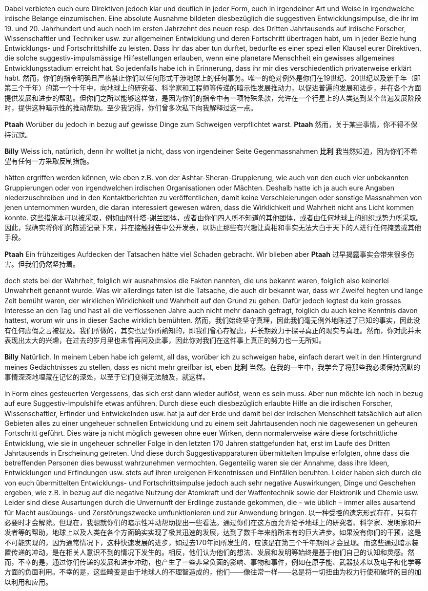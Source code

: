 Dabei verbieten euch eure Direktiven jedoch klar und deutlich in jeder Form, euch in irgendeiner Art und Weise in irgendwelche irdische Belange einzumischen. Eine absolute Ausnahme bildeten diesbezüglich die suggestiven Entwicklungsimpulse, die ihr im 19. und 20. Jahrhundert und auch noch im ersten Jahrzehnt des neuen resp. des Dritten Jahrtausends auf irdische Forscher, Wissenschaftler und Techniker usw. zur allgemeinen Entwicklung und deren Fortschritt übertragen habt, um in jeder Bezie hung Entwicklungs- und Fortschrittshilfe zu leisten. Dass ihr das aber tun durftet, bedurfte es einer spezi ellen Klausel eurer Direktiven, die solche suggestiv-impulsmässige Hilfestellungen erlauben, wenn eine planetare Menschheit ein gewisses allgemeines Entwicklungsstadium erreicht hat. So jedenfalls habe ich in Erinnerung, dass ihr mir dies verschiedentlich privaterweise erklärt habt.
然而，你们的指令明确且严格禁止你们以任何形式干涉地球上的任何事务。唯一的绝对例外是你们在19世纪、20世纪以及新千年（即第三个千年）的第一个十年中，向地球上的研究者、科学家和工程师等传递的暗示性发展推动力，以促进普遍的发展和进步，并在各个方面提供发展和进步的帮助。但你们之所以能够这样做，是因为你们的指令中有一项特殊条款，允许在一个行星上的人类达到某个普遍发展阶段时，提供这种暗示性的推动帮助。至少我记得，你们曾多次私下向我解释过这一点。

**Ptaah** Worüber du jedoch in bezug auf gewisse Dinge zum Schweigen verpflichtet warst.
**Ptaah** 然而，关于某些事情，你不得不保持沉默。

**Billy** Weiss ich, natürlich, denn ihr wolltet ja nicht, dass von irgendeiner Seite Gegenmassnahmen
**比利** 我当然知道，因为你们不希望有任何一方采取反制措施。

hätten ergriffen werden können, wie eben z.B. von der Ashtar-Sheran-Gruppierung, wie auch von den euch vier unbekannten Gruppierungen oder von irgendwelchen irdischen Organisationen oder Mächten. Deshalb hatte ich ja auch eure Angaben niederzuschreiben und in den Kontaktberichten zu veröffentlichen, damit keine Verschleierungen oder sonstige Massnahmen von jenen unternommen wurden, die daran interessiert gewesen wären, dass die Wirklichkeit und Wahrheit nicht ans Licht kommen konnte.
这些措施本可以被采取，例如由阿什塔-谢兰团体，或者由你们四人所不知道的其他团体，或者由任何地球上的组织或势力所采取。因此，我确实将你们的陈述记录下来，并在接触报告中公开发表，以防止那些有兴趣让真相和事实无法大白于天下的人进行任何掩盖或其他手段。

**Ptaah** Ein frühzeitiges Aufdecken der Tatsachen hätte viel Schaden gebracht. Wir blieben aber
**Ptaah** 过早揭露事实会带来很多伤害。但我们仍然坚持着。

doch stets bei der Wahrheit, folglich wir ausnahmslos die Fakten nannten, die uns bekannt waren, folglich also keinerlei Unwahrheit genannt wurde. Was wir allerdings taten ist die Tatsache, die auch dir bekannt war, dass wir Zweifel hegten und lange Zeit bemüht waren, der wirklichen Wirklichkeit und Wahrheit auf den Grund zu gehen. Dafür jedoch legtest du kein grosses Interesse an den Tag und hast all die verflossenen Jahre auch nicht mehr danach gefragt, folglich du auch keine Kenntnis davon hattest, worum wir uns in dieser Sache wirklich bemühten.
然而，我们始终坚守真理，因此我们毫无例外地陈述了已知的事实，因此没有任何虚假之言被提及。我们所做的，其实也是你所熟知的，即我们曾心存疑虑，并长期致力于探寻真正的现实与真理。然而，你对此并未表现出太大的兴趣，在过去的岁月里也未曾再问及此事，因此你对我们在这件事上真正的努力也一无所知。

**Billy** Natürlich. In meinem Leben habe ich gelernt, all das, worüber ich zu schweigen habe, einfach derart weit in den Hintergrund meines Gedächtnisses zu stellen, dass es nicht mehr greifbar ist, eben
**比利** 当然。在我的一生中，我学会了将那些我必须保持沉默的事情深深地埋藏在记忆的深处，以至于它们变得无法触及，就这样。

in Form eines gesteuerten Vergessens, das sich erst dann wieder auflöst, wenn es sein muss. Aber nun möchte ich noch in bezug auf eure Suggestiv-Impulshilfe etwas anführen. Durch diese euch diesbezüglich erlaubte Hilfe an die irdischen Forscher, Wissenschaftler, Erfinder und Entwickelnden usw. hat ja auf der Erde und damit bei der irdischen Menschheit tatsächlich auf allen Gebieten alles zu einer ungeheuer schnellen Entwicklung und zu einem seit Jahrtausenden noch nie dagewesenen un geheuren Fortschritt geführt. Dies wäre ja nicht möglich gewesen ohne euer Wirken, denn normalerweise wäre diese fortschrittliche Entwicklung, wie sie in ungeheuer schneller Folge in den letzten 170 Jahren stattgefunden hat, erst im Laufe des Dritten Jahrtausends in Erscheinung getreten. Und diese durch Suggestivapparaturen übermittelten Impulse erfolgten, ohne dass die betreffenden Personen dies bewusst wahrzunehmen vermochten. Gegenteilig waren sie der Annahme, dass ihre Ideen, Entwicklungen und Erfindungen usw. stets auf ihren ureigenen Erkenntnissen und Einfällen beruhten. Leider haben sich durch die von euch übermittelten Entwicklungs- und Fortschrittsimpulse jedoch auch sehr negative Auswirkungen, Dinge und Geschehen ergeben, wie z.B. in bezug auf die negative Nutzung der Atomkraft und der Waffentechnik sowie der Elektronik und Chemie usw. Leider sind diese Ausartungen durch die Unvernunft der Erdlinge zustande gekommen, die – wie üblich – immer alles ausartend für Macht ausübungs- und Zerstörungszwecke umfunktionieren und zur Anwendung bringen.
以一种受控的遗忘形式存在，只有在必要时才会解除。但现在，我想就你们的暗示性冲动帮助提出一些看法。通过你们在这方面允许给予地球上的研究者、科学家、发明家和开发者等的帮助，地球上以及人类在各个方面确实实现了极其迅速的发展，达到了数千年来前所未有的巨大进步。如果没有你们的干预，这是不可能实现的，因为通常情况下，这种快速发展的进步，如过去170年间所发生的，应该是在第三个千年期间才会显现。而这些通过暗示装置传递的冲动，是在相关人意识不到的情况下发生的。相反，他们认为他们的想法、发展和发明等始终是基于他们自己的认知和灵感。然而，不幸的是，通过你们传递的发展和进步冲动，也产生了一些非常负面的影响、事物和事件，例如在原子能、武器技术以及电子和化学等方面的负面利用。不幸的是，这些畸变是由于地球人的不理智造成的，他们——像往常一样——总是将一切扭曲为权力行使和破坏的目的加以利用和应用。
